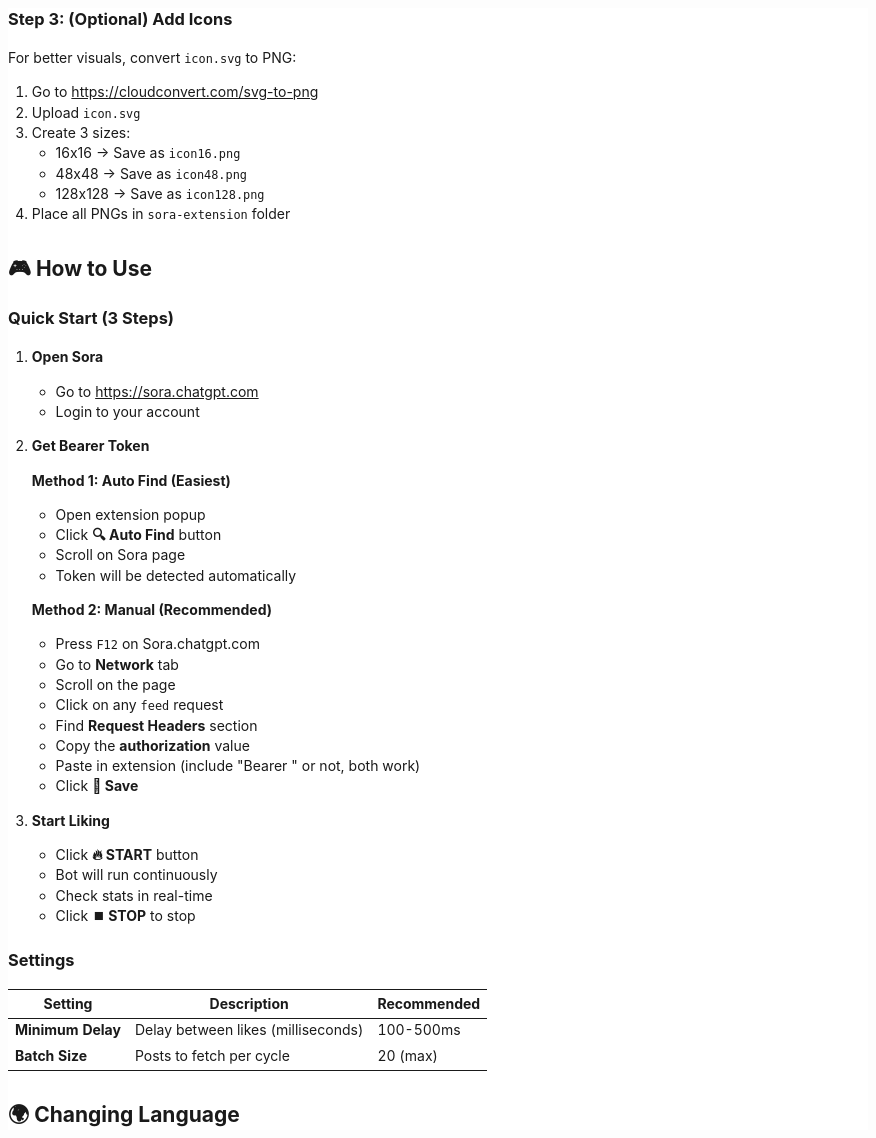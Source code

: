 ### Step 3: (Optional) Add Icons

For better visuals, convert `icon.svg` to PNG:

1. Go to https://cloudconvert.com/svg-to-png
2. Upload `icon.svg`
3. Create 3 sizes:
   - 16x16 → Save as `icon16.png`
   - 48x48 → Save as `icon48.png`
   - 128x128 → Save as `icon128.png`
4. Place all PNGs in `sora-extension` folder

## 🎮 How to Use

### Quick Start (3 Steps)

1. **Open Sora**
   - Go to https://sora.chatgpt.com
   - Login to your account

2. **Get Bearer Token**
   
   **Method 1: Auto Find (Easiest)**
   - Open extension popup
   - Click **🔍 Auto Find** button
   - Scroll on Sora page
   - Token will be detected automatically
   
   **Method 2: Manual (Recommended)**
   - Press `F12` on Sora.chatgpt.com
   - Go to **Network** tab
   - Scroll on the page
   - Click on any `feed` request
   - Find **Request Headers** section
   - Copy the **authorization** value
   - Paste in extension (include "Bearer " or not, both work)
   - Click **💾 Save**

3. **Start Liking**
   - Click **🔥 START** button
   - Bot will run continuously
   - Check stats in real-time
   - Click **⏹️ STOP** to stop

### Settings

| Setting | Description | Recommended |
|---------|-------------|-------------|
| **Minimum Delay** | Delay between likes (milliseconds) | 100-500ms |
| **Batch Size** | Posts to fetch per cycle | 20 (max) |

## 🌍 Changing Language
